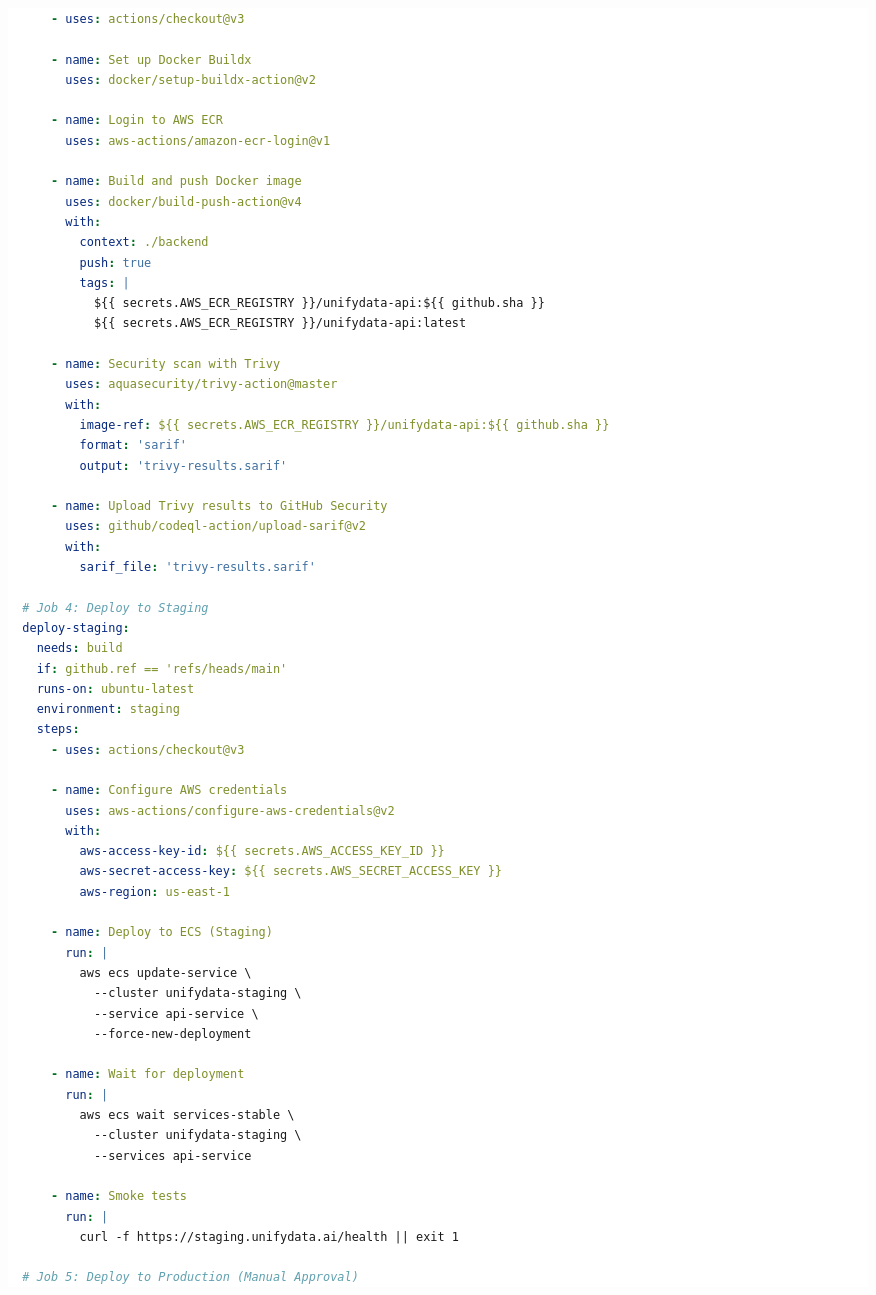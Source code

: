 ```yaml
      - uses: actions/checkout@v3

      - name: Set up Docker Buildx
        uses: docker/setup-buildx-action@v2

      - name: Login to AWS ECR
        uses: aws-actions/amazon-ecr-login@v1

      - name: Build and push Docker image
        uses: docker/build-push-action@v4
        with:
          context: ./backend
          push: true
          tags: |
            ${{ secrets.AWS_ECR_REGISTRY }}/unifydata-api:${{ github.sha }}
            ${{ secrets.AWS_ECR_REGISTRY }}/unifydata-api:latest

      - name: Security scan with Trivy
        uses: aquasecurity/trivy-action@master
        with:
          image-ref: ${{ secrets.AWS_ECR_REGISTRY }}/unifydata-api:${{ github.sha }}
          format: 'sarif'
          output: 'trivy-results.sarif'

      - name: Upload Trivy results to GitHub Security
        uses: github/codeql-action/upload-sarif@v2
        with:
          sarif_file: 'trivy-results.sarif'

  # Job 4: Deploy to Staging
  deploy-staging:
    needs: build
    if: github.ref == 'refs/heads/main'
    runs-on: ubuntu-latest
    environment: staging
    steps:
      - uses: actions/checkout@v3

      - name: Configure AWS credentials
        uses: aws-actions/configure-aws-credentials@v2
        with:
          aws-access-key-id: ${{ secrets.AWS_ACCESS_KEY_ID }}
          aws-secret-access-key: ${{ secrets.AWS_SECRET_ACCESS_KEY }}
          aws-region: us-east-1

      - name: Deploy to ECS (Staging)
        run: |
          aws ecs update-service \
            --cluster unifydata-staging \
            --service api-service \
            --force-new-deployment

      - name: Wait for deployment
        run: |
          aws ecs wait services-stable \
            --cluster unifydata-staging \
            --services api-service

      - name: Smoke tests
        run: |
          curl -f https://staging.unifydata.ai/health || exit 1

  # Job 5: Deploy to Production (Manual Approval)
```